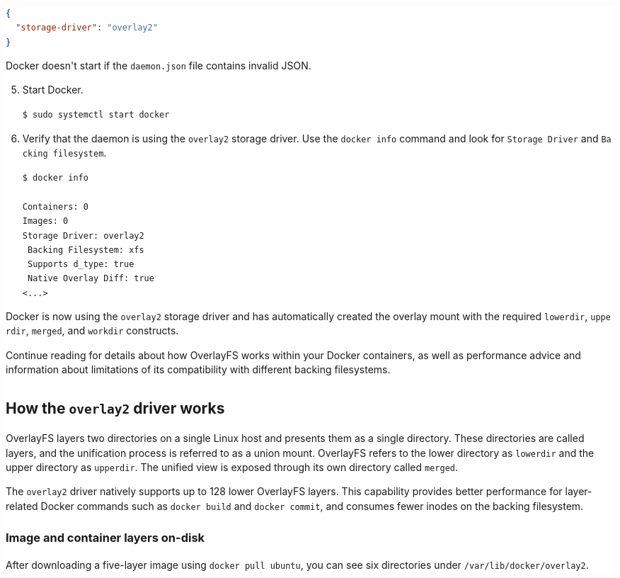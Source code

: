    ```json
   {
     "storage-driver": "overlay2"
   }
   ```

   Docker doesn't start if the `daemon.json` file contains invalid JSON.

5. Start Docker.

   ```console
   $ sudo systemctl start docker
   ```

6. Verify that the daemon is using the `overlay2` storage driver.
   Use the `docker info` command and look for `Storage Driver` and
   `Backing filesystem`.

   ```console
   $ docker info

   Containers: 0
   Images: 0
   Storage Driver: overlay2
    Backing Filesystem: xfs
    Supports d_type: true
    Native Overlay Diff: true
   <...>
   ```

Docker is now using the `overlay2` storage driver and has automatically
created the overlay mount with the required `lowerdir`, `upperdir`, `merged`,
and `workdir` constructs.

Continue reading for details about how OverlayFS works within your Docker
containers, as well as performance advice and information about limitations of
its compatibility with different backing filesystems.

## How the `overlay2` driver works

OverlayFS layers two directories on a single Linux host and presents them as
a single directory. These directories are called layers, and the unification
process is referred to as a union mount. OverlayFS refers to the lower directory
as `lowerdir` and the upper directory as `upperdir`. The unified view is exposed
through its own directory called `merged`.

The `overlay2` driver natively supports up to 128 lower OverlayFS layers. This
capability provides better performance for layer-related Docker commands such
as `docker build` and `docker commit`, and consumes fewer inodes on the backing
filesystem.

### Image and container layers on-disk

After downloading a five-layer image using `docker pull ubuntu`, you can see
six directories under `/var/lib/docker/overlay2`.

